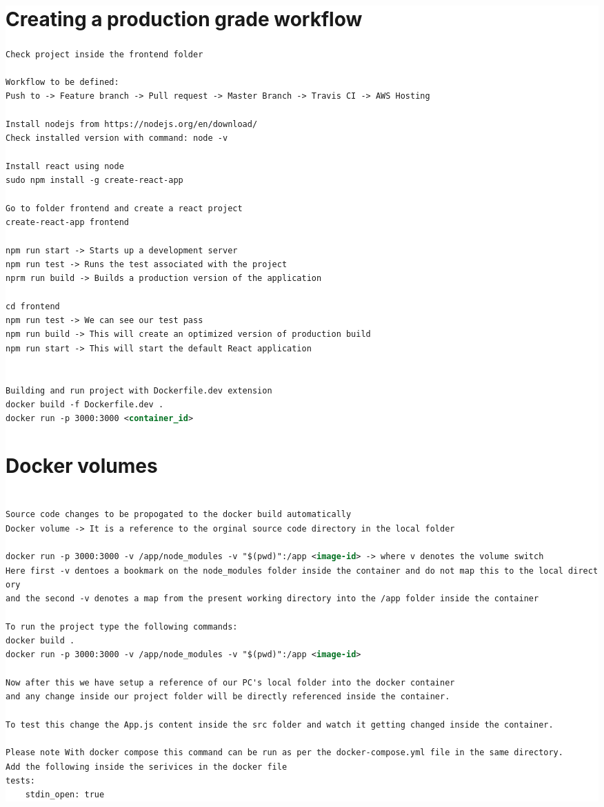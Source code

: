 # Creating a production grade workflow
```xml
Check project inside the frontend folder 

Workflow to be defined: 
Push to -> Feature branch -> Pull request -> Master Branch -> Travis CI -> AWS Hosting

Install nodejs from https://nodejs.org/en/download/
Check installed version with command: node -v

Install react using node
sudo npm install -g create-react-app 

Go to folder frontend and create a react project
create-react-app frontend 

npm run start -> Starts up a development server
npm run test -> Runs the test associated with the project
nprm run build -> Builds a production version of the application 

cd frontend
npm run test -> We can see our test pass 
npm run build -> This will create an optimized version of production build 
npm run start -> This will start the default React application 


Building and run project with Dockerfile.dev extension 
docker build -f Dockerfile.dev .
docker run -p 3000:3000 <container_id>


```

# Docker volumes 

```xml

Source code changes to be propogated to the docker build automatically 
Docker volume -> It is a reference to the orginal source code directory in the local folder 

docker run -p 3000:3000 -v /app/node_modules -v "$(pwd)":/app <image-id> -> where v denotes the volume switch 
Here first -v dentoes a bookmark on the node_modules folder inside the container and do not map this to the local directory 
and the second -v denotes a map from the present working directory into the /app folder inside the container 

To run the project type the following commands:
docker build .
docker run -p 3000:3000 -v /app/node_modules -v "$(pwd)":/app <image-id>

Now after this we have setup a reference of our PC's local folder into the docker container
and any change inside our project folder will be directly referenced inside the container.

To test this change the App.js content inside the src folder and watch it getting changed inside the container. 

Please note With docker compose this command can be run as per the docker-compose.yml file in the same directory.  
Add the following inside the serivices in the docker file 
tests:
    stdin_open: true
```